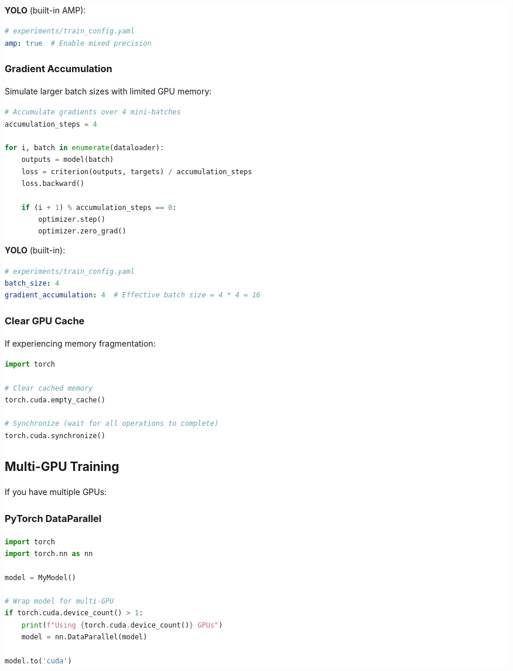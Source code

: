 **YOLO** (built-in AMP):
```yaml
# experiments/train_config.yaml
amp: true  # Enable mixed precision
```

### Gradient Accumulation

Simulate larger batch sizes with limited GPU memory:

```python
# Accumulate gradients over 4 mini-batches
accumulation_steps = 4

for i, batch in enumerate(dataloader):
    outputs = model(batch)
    loss = criterion(outputs, targets) / accumulation_steps
    loss.backward()

    if (i + 1) % accumulation_steps == 0:
        optimizer.step()
        optimizer.zero_grad()
```

**YOLO** (built-in):
```yaml
# experiments/train_config.yaml
batch_size: 4
gradient_accumulation: 4  # Effective batch size = 4 * 4 = 16
```

### Clear GPU Cache

If experiencing memory fragmentation:

```python
import torch

# Clear cached memory
torch.cuda.empty_cache()

# Synchronize (wait for all operations to complete)
torch.cuda.synchronize()
```

## Multi-GPU Training

If you have multiple GPUs:

### PyTorch DataParallel

```python
import torch
import torch.nn as nn

model = MyModel()

# Wrap model for multi-GPU
if torch.cuda.device_count() > 1:
    print(f"Using {torch.cuda.device_count()} GPUs")
    model = nn.DataParallel(model)

model.to('cuda')
```
